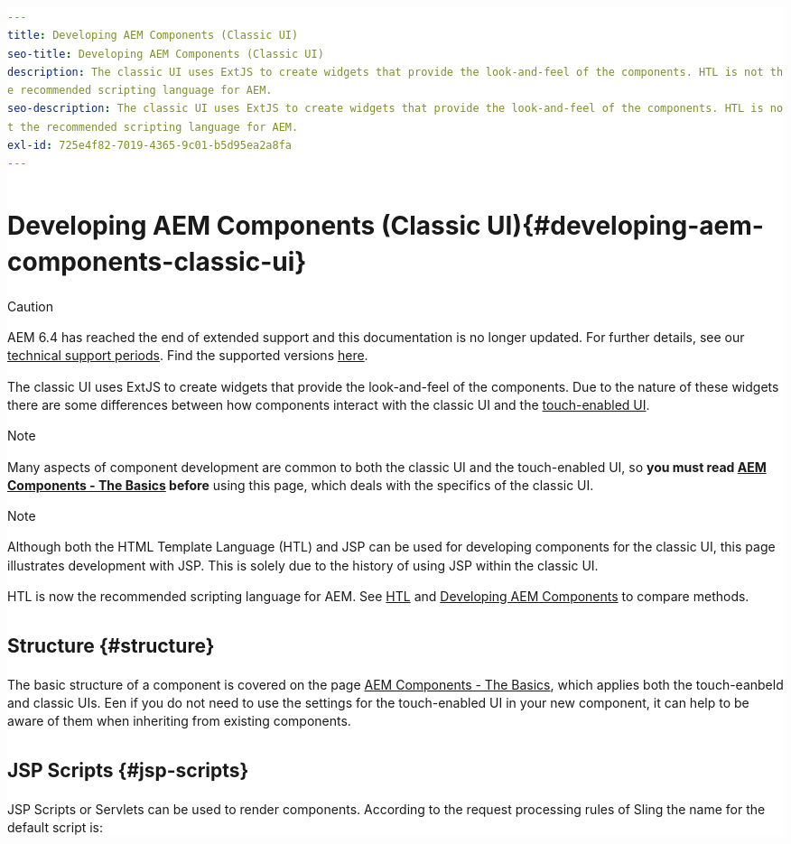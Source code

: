 ```yaml
---
title: Developing AEM Components (Classic UI)
seo-title: Developing AEM Components (Classic UI)
description: The classic UI uses ExtJS to create widgets that provide the look-and-feel of the components. HTL is not the recommended scripting language for AEM.
seo-description: The classic UI uses ExtJS to create widgets that provide the look-and-feel of the components. HTL is not the recommended scripting language for AEM.
exl-id: 725e4f82-7019-4365-9c01-b5d95ea2a8fa
---
```

# Developing AEM Components (Classic UI){#developing-aem-components-classic-ui}

>[!CAUTION]
>
>AEM 6.4 has reached the end of extended support and this documentation is no longer updated. For further details, see our [technical support periods](https://helpx.adobe.com/support/programs/eol-matrix.html). Find the supported versions [here](https://experienceleague.adobe.com/docs/).

The classic UI uses ExtJS to create widgets that provide the look-and-feel of the components. Due to the nature of these widgets there are some differences between how components interact with the classic UI and the [touch-enabled UI](/help/sites-developing/developing-components.md).

>[!NOTE]
>
>Many aspects of component development are common to both the classic UI and the touch-enabled UI, so **you must read [AEM Components - The Basics](/help/sites-developing/components-basics.md) before** using this page, which deals with the specifics of the classic UI.

>[!NOTE]
>
>Although both the HTML Template Language (HTL) and JSP can be used for developing components for the classic UI, this page illustrates development with JSP. This is solely due to the history of using JSP within the classic UI.  
>
>HTL is now the recommended scripting language for AEM. See [HTL](https://helpx.adobe.com/experience-manager/htl/user-guide.html) and [Developing AEM Components](/help/sites-developing/developing-components.md) to compare methods.

## Structure {#structure}

The basic structure of a component is covered on the page [AEM Components - The Basics](/help/sites-developing/components-basics.md#structure), which applies both the touch-eanbeld and classic UIs. Een if you do not need to use the settings for the touch-enabled UI in your new component, it can help to be aware of them when inheriting from existing components.

## JSP Scripts {#jsp-scripts}

JSP Scripts or Servlets can be used to render components. According to the request processing rules of Sling the name for the default script is:
